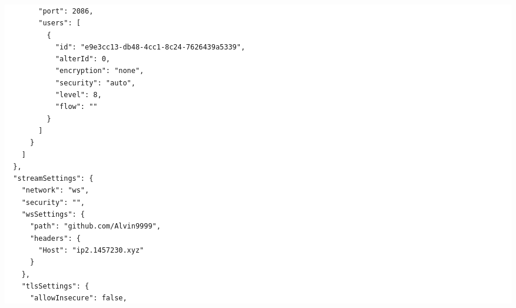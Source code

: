             "port": 2086,
            "users": [
              {
                "id": "e9e3cc13-db48-4cc1-8c24-7626439a5339",
                "alterId": 0,
                "encryption": "none",
                "security": "auto",
                "level": 8,
                "flow": ""
              }
            ]
          }
        ]
      },
      "streamSettings": {
        "network": "ws",
        "security": "",
        "wsSettings": {
          "path": "github.com/Alvin9999",
          "headers": {
            "Host": "ip2.1457230.xyz"
          }
        },
        "tlsSettings": {
          "allowInsecure": false,
